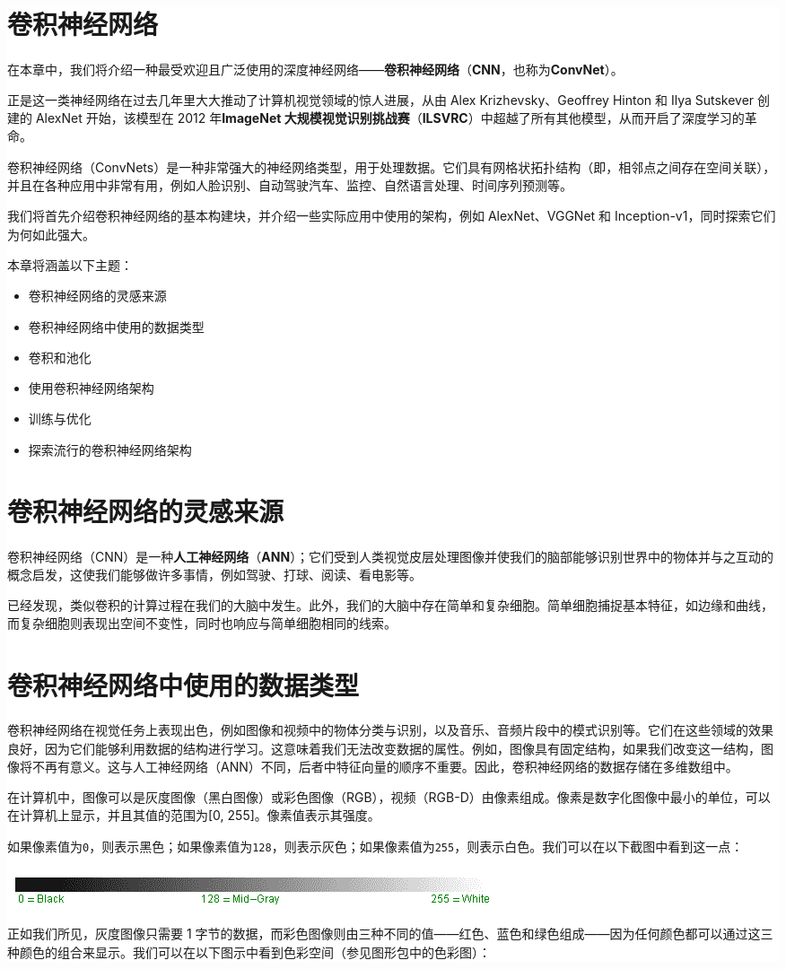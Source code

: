 # 卷积神经网络

在本章中，我们将介绍一种最受欢迎且广泛使用的深度神经网络——**卷积神经网络**（**CNN**，也称为**ConvNet**）。

正是这一类神经网络在过去几年里大大推动了计算机视觉领域的惊人进展，从由 Alex Krizhevsky、Geoffrey Hinton 和 Ilya Sutskever 创建的 AlexNet 开始，该模型在 2012 年**ImageNet 大规模视觉识别挑战赛**（**ILSVRC**）中超越了所有其他模型，从而开启了深度学习的革命。

卷积神经网络（ConvNets）是一种非常强大的神经网络类型，用于处理数据。它们具有网格状拓扑结构（即，相邻点之间存在空间关联），并且在各种应用中非常有用，例如人脸识别、自动驾驶汽车、监控、自然语言处理、时间序列预测等。

我们将首先介绍卷积神经网络的基本构建块，并介绍一些实际应用中使用的架构，例如 AlexNet、VGGNet 和 Inception-v1，同时探索它们为何如此强大。

本章将涵盖以下主题：

+   卷积神经网络的灵感来源

+   卷积神经网络中使用的数据类型

+   卷积和池化

+   使用卷积神经网络架构

+   训练与优化

+   探索流行的卷积神经网络架构

# 卷积神经网络的灵感来源

卷积神经网络（CNN）是一种**人工神经网络**（**ANN**）；它们受到人类视觉皮层处理图像并使我们的脑部能够识别世界中的物体并与之互动的概念启发，这使我们能够做许多事情，例如驾驶、打球、阅读、看电影等。

已经发现，类似卷积的计算过程在我们的大脑中发生。此外，我们的大脑中存在简单和复杂细胞。简单细胞捕捉基本特征，如边缘和曲线，而复杂细胞则表现出空间不变性，同时也响应与简单细胞相同的线索。

# 卷积神经网络中使用的数据类型

卷积神经网络在视觉任务上表现出色，例如图像和视频中的物体分类与识别，以及音乐、音频片段中的模式识别等。它们在这些领域的效果良好，因为它们能够利用数据的结构进行学习。这意味着我们无法改变数据的属性。例如，图像具有固定结构，如果我们改变这一结构，图像将不再有意义。这与人工神经网络（ANN）不同，后者中特征向量的顺序不重要。因此，卷积神经网络的数据存储在多维数组中。

在计算机中，图像可以是灰度图像（黑白图像）或彩色图像（RGB），视频（RGB-D）由像素组成。像素是数字化图像中最小的单位，可以在计算机上显示，并且其值的范围为[0, 255]。像素值表示其强度。

如果像素值为`0`，则表示黑色；如果像素值为`128`，则表示灰色；如果像素值为`255`，则表示白色。我们可以在以下截图中看到这一点：

![](img/1da385c7-7e21-4267-8850-fd52ccd2d275.png)

正如我们所见，灰度图像只需要 1 字节的数据，而彩色图像则由三种不同的值——红色、蓝色和绿色组成——因为任何颜色都可以通过这三种颜色的组合来显示。我们可以在以下图示中看到色彩空间（参见图形包中的色彩图）：
